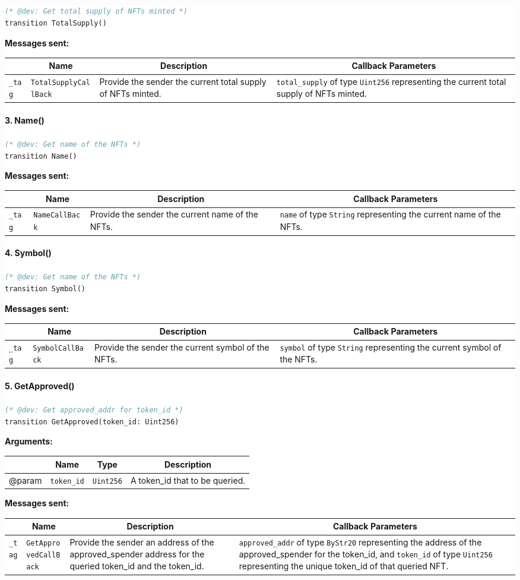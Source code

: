 ```ocaml
(* @dev: Get total supply of NFTs minted *)
transition TotalSupply()
```

**Messages sent:**

|        | Name                  | Description                                                 | Callback Parameters                                                                    |
| ------ | --------------------- | ----------------------------------------------------------- | -------------------------------------------------------------------------------------- |
| `_tag` | `TotalSupplyCallBack` | Provide the sender the current total supply of NFTs minted. | `total_supply` of type `Uint256` representing the current total supply of NFTs minted. |

#### 3. Name()

```ocaml
(* @dev: Get name of the NFTs *)
transition Name()
```

**Messages sent:**

|        | Name           | Description                                      | Callback Parameters                                                |
| ------ | -------------- | ------------------------------------------------ | ------------------------------------------------------------------ |
| `_tag` | `NameCallBack` | Provide the sender the current name of the NFTs. | `name` of type `String` representing the current name of the NFTs. |

#### 4. Symbol()

```ocaml
(* @dev: Get name of the NFTs *)
transition Symbol()
```

**Messages sent:**

|        | Name             | Description                                        | Callback Parameters                                                    |
| ------ | ---------------- | -------------------------------------------------- | ---------------------------------------------------------------------- |
| `_tag` | `SymbolCallBack` | Provide the sender the current symbol of the NFTs. | `symbol` of type `String` representing the current symbol of the NFTs. |

#### 5. GetApproved()

```ocaml
(* @dev: Get approved_addr for token_id *)
transition GetApproved(token_id: Uint256)
```

**Arguments:**

|        | Name       | Type      | Description                    |
| ------ | ---------- | --------- | ------------------------------ |
| @param | `token_id` | `Uint256` | A token_id that to be queried. |

**Messages sent:**

|        | Name                  | Description                                                                                              | Callback Parameters                                                                                                                                                                         |
| ------ | --------------------- | -------------------------------------------------------------------------------------------------------- | ------------------------------------------------------------------------------------------------------------------------------------------------------------------------------------------- |
| `_tag` | `GetApprovedCallBack` | Provide the sender an address of the approved_spender address for the queried token_id and the token_id. | `approved_addr` of type `ByStr20` representing the address of the approved_spender for the token_id, and `token_id` of type `Uint256` representing the unique token_id of that queried NFT. |
